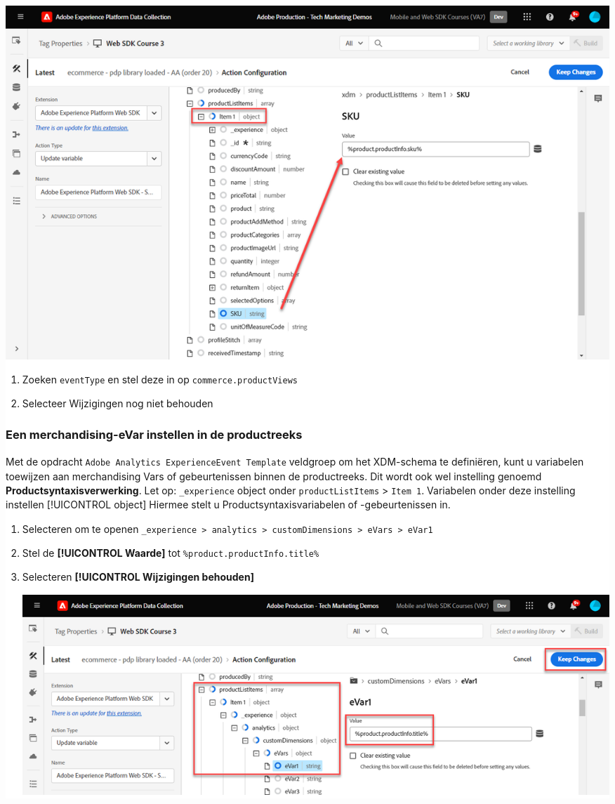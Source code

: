    ![Product SKU XDM-objectvariabele](assets/set-up-analytics-sku.png)

1. Zoeken `eventType` en stel deze in op `commerce.productViews`

1. Selecteer Wijzigingen nog niet behouden

### Een merchandising-eVar instellen in de productreeks

Met de opdracht `Adobe Analytics ExperienceEvent Template` veldgroep om het XDM-schema te definiëren, kunt u variabelen toewijzen aan merchandising Vars of gebeurtenissen binnen de productreeks. Dit wordt ook wel instelling genoemd **Productsyntaxisverwerking**. Let op: `_experience` object onder `productListItems` > `Item 1`. Variabelen onder deze instelling instellen [!UICONTROL object] Hiermee stelt u Productsyntaxisvariabelen of -gebeurtenissen in.

1. Selecteren om te openen `_experience > analytics > customDimensions > eVars > eVar1`

1. Stel de **[!UICONTROL Waarde]** tot `%product.productInfo.title%`

1. Selecteren **[!UICONTROL Wijzigingen behouden]**

   ![Product SKU XDM-objectvariabele](assets/set-up-analytics-product-merchandising.png)
